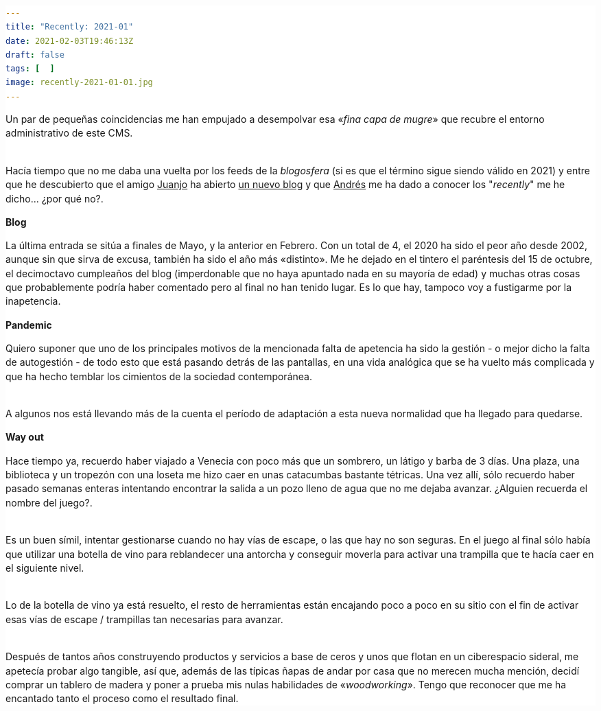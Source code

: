 ```yaml
---
title: "Recently: 2021-01"
date: 2021-02-03T19:46:13Z
draft: false
tags: [  ]
image: recently-2021-01-01.jpg
---
```


<p>Un par de peque&ntilde;as coincidencias me han empujado a desempolvar esa &laquo;<em>fina capa de mugre</em>&raquo; que recubre el entorno administrativo de este CMS.</p>
<p><br />Hac&iacute;a tiempo que no me daba una vuelta por los feeds de la <em>blogosfera</em> (si es que el t&eacute;rmino sigue siendo v&aacute;lido en 2021) y entre que he descubierto que el amigo <a href="https://blackshell.usebox.net/">Juanjo</a> ha abierto <a href="https://www.usebox.net/jjm/blog/">un nuevo blog</a> y que <a href="http://nosolosoftware.com/">Andr&eacute;s</a> me ha dado a conocer los "<em>recently</em>" me he dicho... &iquest;por qu&eacute; no?.</p>
<p><strong>Blog</strong></p>
<p>La &uacute;ltima entrada se sit&uacute;a a finales de Mayo, y la anterior en Febrero. Con un total de 4, el 2020 ha sido el peor a&ntilde;o desde 2002, aunque sin que sirva de excusa, tambi&eacute;n ha sido el a&ntilde;o m&aacute;s &laquo;distinto&raquo;. Me he dejado en el tintero el par&eacute;ntesis del 15 de octubre, el decimoctavo cumplea&ntilde;os del blog (imperdonable que no haya apuntado nada en su mayor&iacute;a de edad) y muchas otras cosas que probablemente podr&iacute;a haber comentado pero al final no han tenido lugar. Es lo que hay, tampoco voy a fustigarme por la inapetencia.</p>
<p><strong>Pandemic</strong></p>
<p>Quiero suponer que uno de los principales motivos de la mencionada falta de apetencia ha sido la gesti&oacute;n - o mejor dicho la falta de autogesti&oacute;n - de todo esto que est&aacute; pasando detr&aacute;s de las pantallas, en una vida anal&oacute;gica que se ha vuelto m&aacute;s complicada y que ha hecho temblar los cimientos de la sociedad contempor&aacute;nea.</p>
<p><br />A algunos nos est&aacute; llevando m&aacute;s de la cuenta el per&iacute;odo de adaptaci&oacute;n a esta nueva normalidad que ha llegado para quedarse.</p>
<p><strong>Way out</strong></p>
<p>Hace tiempo ya, recuerdo haber viajado a Venecia con poco m&aacute;s que un sombrero, un l&aacute;tigo y barba de 3 d&iacute;as. Una plaza, una biblioteca y un tropez&oacute;n con una loseta me hizo caer en unas catacumbas bastante t&eacute;tricas. Una vez all&iacute;, s&oacute;lo recuerdo haber pasado semanas enteras intentando encontrar la salida a un pozo lleno de agua que no me dejaba avanzar. &iquest;Alguien recuerda el nombre del juego?.</p>
<p><br />Es un buen s&iacute;mil, intentar gestionarse cuando no hay v&iacute;as de escape, o las que hay no son seguras. En el juego al final s&oacute;lo hab&iacute;a que utilizar una botella de vino para reblandecer una antorcha y conseguir moverla para activar una trampilla que te hac&iacute;a caer en el siguiente nivel.</p>
<p><br />Lo de la botella de vino ya est&aacute; resuelto, el resto de herramientas est&aacute;n encajando poco a poco en su sitio con el fin de activar esas v&iacute;as de escape / trampillas tan necesarias para avanzar.</p>
<p><br />Despu&eacute;s de tantos a&ntilde;os construyendo productos y servicios a base de ceros y unos que flotan en un ciberespacio sideral, me apetec&iacute;a probar algo tangible, as&iacute; que, adem&aacute;s de las t&iacute;picas &ntilde;apas de andar por casa que no merecen mucha menci&oacute;n, decid&iacute; comprar un tablero de madera y poner a prueba mis nulas habilidades de &laquo;<em>woodworking</em>&raquo;. Tengo que reconocer que me ha encantado tanto el proceso como el resultado final.</p>
